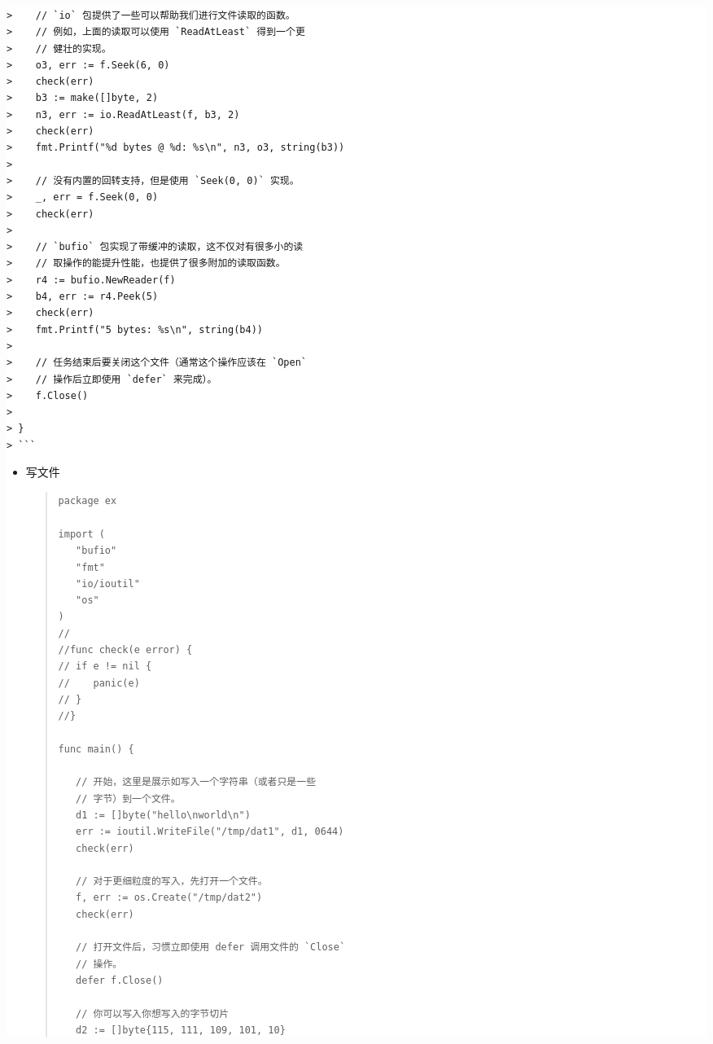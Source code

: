     >    // `io` 包提供了一些可以帮助我们进行文件读取的函数。
    >    // 例如，上面的读取可以使用 `ReadAtLeast` 得到一个更
    >    // 健壮的实现。
    >    o3, err := f.Seek(6, 0)
    >    check(err)
    >    b3 := make([]byte, 2)
    >    n3, err := io.ReadAtLeast(f, b3, 2)
    >    check(err)
    >    fmt.Printf("%d bytes @ %d: %s\n", n3, o3, string(b3))
    > 
    >    // 没有内置的回转支持，但是使用 `Seek(0, 0)` 实现。
    >    _, err = f.Seek(0, 0)
    >    check(err)
    > 
    >    // `bufio` 包实现了带缓冲的读取，这不仅对有很多小的读
    >    // 取操作的能提升性能，也提供了很多附加的读取函数。
    >    r4 := bufio.NewReader(f)
    >    b4, err := r4.Peek(5)
    >    check(err)
    >    fmt.Printf("5 bytes: %s\n", string(b4))
    > 
    >    // 任务结束后要关闭这个文件（通常这个操作应该在 `Open`
    >    // 操作后立即使用 `defer` 来完成）。
    >    f.Close()
    > 
    > }
    > ```

  - 写文件

    > ```
    > package ex
    > 
    > import (
    >    "bufio"
    >    "fmt"
    >    "io/ioutil"
    >    "os"
    > )
    > //
    > //func check(e error) {
    > // if e != nil {
    > //    panic(e)
    > // }
    > //}
    > 
    > func main() {
    > 
    >    // 开始，这里是展示如写入一个字符串（或者只是一些
    >    // 字节）到一个文件。
    >    d1 := []byte("hello\nworld\n")
    >    err := ioutil.WriteFile("/tmp/dat1", d1, 0644)
    >    check(err)
    > 
    >    // 对于更细粒度的写入，先打开一个文件。
    >    f, err := os.Create("/tmp/dat2")
    >    check(err)
    > 
    >    // 打开文件后，习惯立即使用 defer 调用文件的 `Close`
    >    // 操作。
    >    defer f.Close()
    > 
    >    // 你可以写入你想写入的字节切片
    >    d2 := []byte{115, 111, 109, 101, 10}